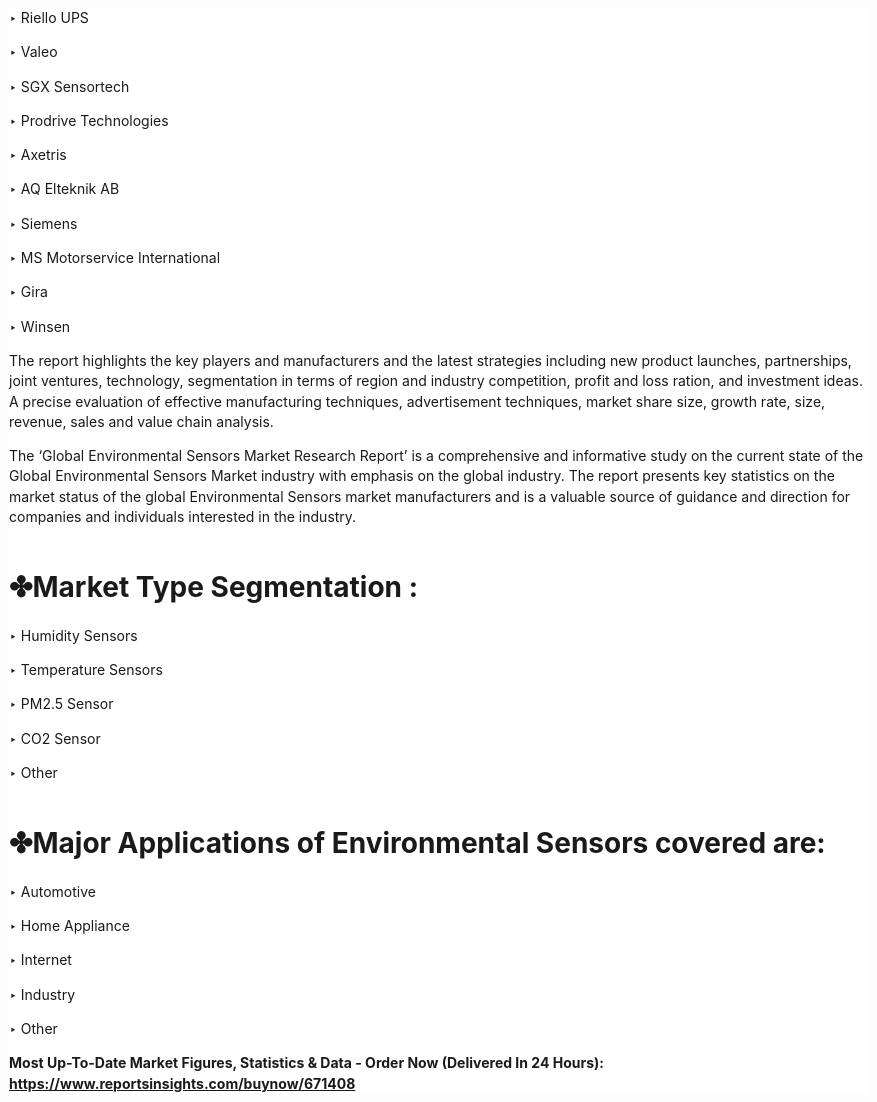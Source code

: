 ‣ Riello UPS

‣ Valeo

‣ SGX Sensortech

‣ Prodrive Technologies

‣ Axetris

‣ AQ Elteknik AB

‣ Siemens

‣ MS Motorservice International

‣ Gira

‣ Winsen

The report highlights the key players and manufacturers and the latest strategies including new product launches, partnerships, joint ventures, technology, segmentation in terms of region and industry competition, profit and loss ration, and investment ideas. A precise evaluation of effective manufacturing techniques, advertisement techniques, market share size, growth rate, size, revenue, sales and value chain analysis.

The ‘Global Environmental Sensors Market Research Report’ is a comprehensive and informative study on the current state of the Global Environmental Sensors Market industry with emphasis on the global industry. The report presents key statistics on the market status of the global Environmental Sensors market manufacturers and is a valuable source of guidance and direction for companies and individuals interested in the industry.

# <strong>✤Market Type Segmentation :</strong>

‣ Humidity Sensors

‣ Temperature Sensors

‣ PM2.5 Sensor

‣ CO2 Sensor

‣ Other

# <strong>✤Major Applications of Environmental Sensors covered are:</strong>

‣ Automotive

‣ Home Appliance

‣ Internet

‣ Industry

‣ Other

<strong>Most Up-To-Date Market Figures, Statistics & Data - Order Now (Delivered In 24 Hours): <a href=https://www.reportsinsights.com/buynow/671408>https://www.reportsinsights.com/buynow/671408</a></strong>
